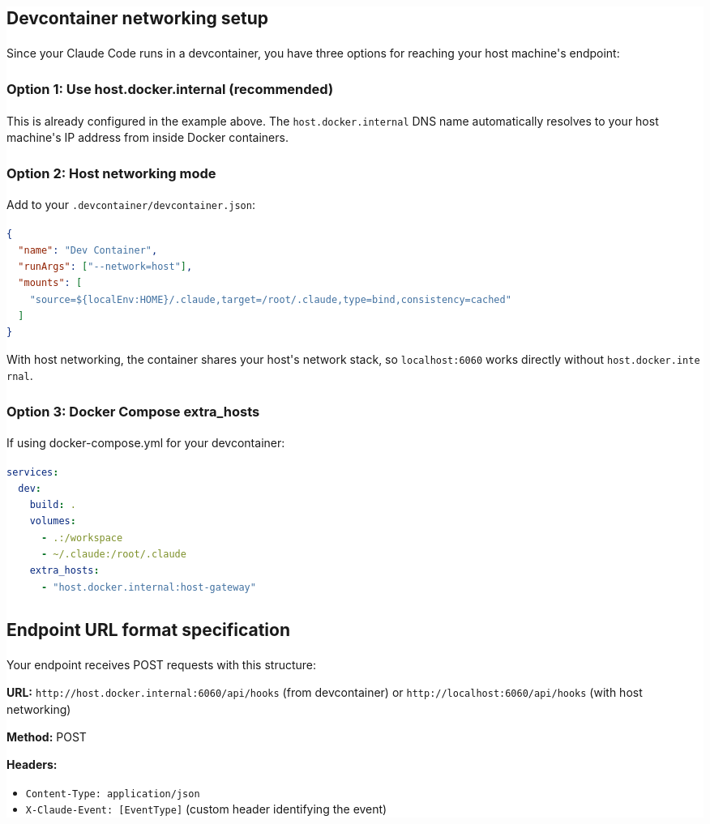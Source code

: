 ## Devcontainer networking setup

Since your Claude Code runs in a devcontainer, you have three options for reaching your host machine's endpoint:

### Option 1: Use host.docker.internal (recommended)

This is already configured in the example above. The `host.docker.internal` DNS name automatically resolves to your host machine's IP address from inside Docker containers.

### Option 2: Host networking mode

Add to your `.devcontainer/devcontainer.json`:

```json
{
  "name": "Dev Container",
  "runArgs": ["--network=host"],
  "mounts": [
    "source=${localEnv:HOME}/.claude,target=/root/.claude,type=bind,consistency=cached"
  ]
}
```

With host networking, the container shares your host's network stack, so `localhost:6060` works directly without `host.docker.internal`.

### Option 3: Docker Compose extra_hosts

If using docker-compose.yml for your devcontainer:

```yaml
services:
  dev:
    build: .
    volumes:
      - .:/workspace
      - ~/.claude:/root/.claude
    extra_hosts:
      - "host.docker.internal:host-gateway"
```

## Endpoint URL format specification

Your endpoint receives POST requests with this structure:

**URL:** `http://host.docker.internal:6060/api/hooks` (from devcontainer) or `http://localhost:6060/api/hooks` (with host networking)

**Method:** POST

**Headers:**
- `Content-Type: application/json`
- `X-Claude-Event: [EventType]` (custom header identifying the event)
